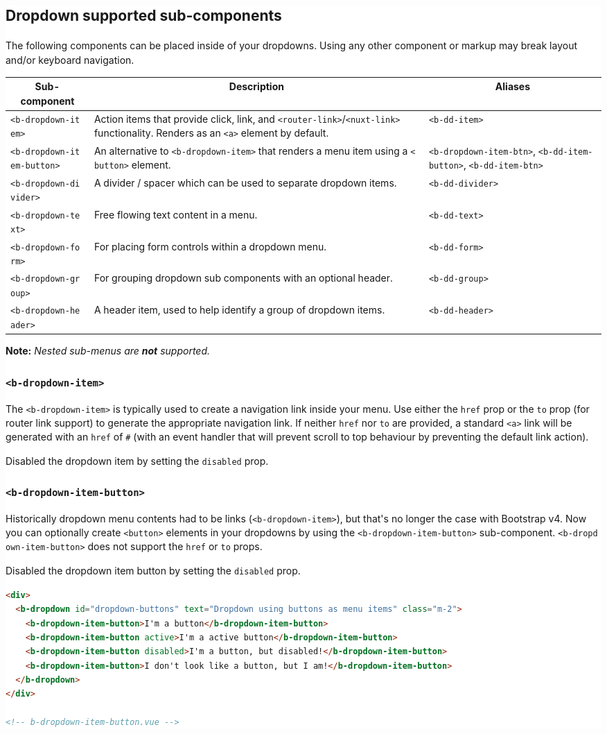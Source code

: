 ## Dropdown supported sub-components

The following components can be placed inside of your dropdowns. Using any other component or markup
may break layout and/or keyboard navigation.

| Sub-component              | Description                                                                                                                     | Aliases                                                          |
| -------------------------- | ------------------------------------------------------------------------------------------------------------------------------- | ---------------------------------------------------------------- |
| `<b-dropdown-item>`        | Action items that provide click, link, and `<router-link>`/`<nuxt-link>` functionality. Renders as an `<a>` element by default. | `<b-dd-item>`                                                    |
| `<b-dropdown-item-button>` | An alternative to `<b-dropdown-item>` that renders a menu item using a `<button>` element.                                      | `<b-dropdown-item-btn>`, `<b-dd-item-button>`, `<b-dd-item-btn>` |
| `<b-dropdown-divider>`     | A divider / spacer which can be used to separate dropdown items.                                                                | `<b-dd-divider>`                                                 |
| `<b-dropdown-text>`        | Free flowing text content in a menu.                                                                                            | `<b-dd-text>`                                                    |
| `<b-dropdown-form>`        | For placing form controls within a dropdown menu.                                                                               | `<b-dd-form>`                                                    |
| `<b-dropdown-group>`       | For grouping dropdown sub components with an optional header.                                                                   | `<b-dd-group>`                                                   |
| `<b-dropdown-header>`      | A header item, used to help identify a group of dropdown items.                                                                 | `<b-dd-header>`                                                  |

**Note:** _Nested sub-menus are **not** supported._

### `<b-dropdown-item>`

The `<b-dropdown-item>` is typically used to create a navigation link inside your menu. Use either
the `href` prop or the `to` prop (for router link support) to generate the appropriate navigation
link. If neither `href` nor `to` are provided, a standard `<a>` link will be generated with an
`href` of `#` (with an event handler that will prevent scroll to top behaviour by preventing the
default link action).

Disabled the dropdown item by setting the `disabled` prop.

### `<b-dropdown-item-button>`

Historically dropdown menu contents had to be links (`<b-dropdown-item>`), but that's no longer the
case with Bootstrap v4. Now you can optionally create `<button>` elements in your dropdowns by using
the `<b-dropdown-item-button>` sub-component. `<b-dropdown-item-button>` does not support the `href`
or `to` props.

Disabled the dropdown item button by setting the `disabled` prop.

```html
<div>
  <b-dropdown id="dropdown-buttons" text="Dropdown using buttons as menu items" class="m-2">
    <b-dropdown-item-button>I'm a button</b-dropdown-item-button>
    <b-dropdown-item-button active>I'm a active button</b-dropdown-item-button>
    <b-dropdown-item-button disabled>I'm a button, but disabled!</b-dropdown-item-button>
    <b-dropdown-item-button>I don't look like a button, but I am!</b-dropdown-item-button>
  </b-dropdown>
</div>

<!-- b-dropdown-item-button.vue -->
```

